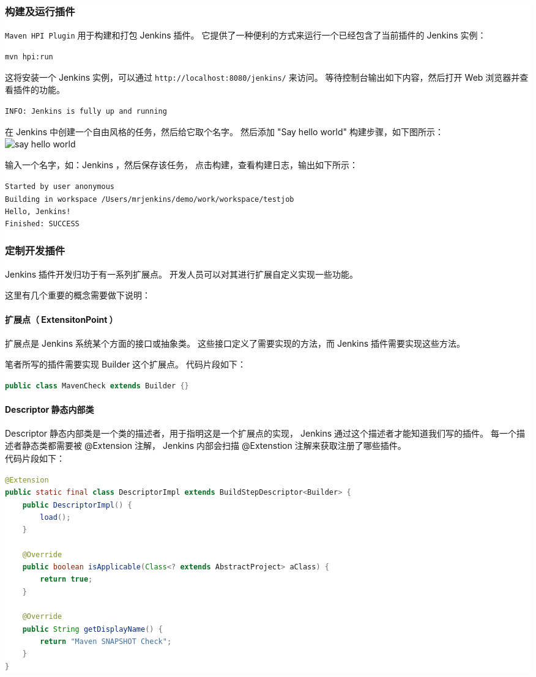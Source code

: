 ### 构建及运行插件
`Maven HPI Plugin` 用于构建和打包 Jenkins 插件。
它提供了一种便利的方式来运行一个已经包含了当前插件的 Jenkins 实例：
```
mvn hpi:run
```

这将安装一个 Jenkins 实例，可以通过 `http://localhost:8080/jenkins/` 来访问。
等待控制台输出如下内容，然后打开 Web 浏览器并查看插件的功能。
```
INFO: Jenkins is fully up and running
```

在 Jenkins 中创建一个自由风格的任务，然后给它取个名字。
然后添加 "Say hello world" 构建步骤，如下图所示：  
![say hello world](say-hello-world.png)

输入一个名字，如：Jenkins ，然后保存该任务，
点击构建，查看构建日志，输出如下所示：
```
Started by user anonymous
Building in workspace /Users/mrjenkins/demo/work/workspace/testjob
Hello, Jenkins! 
Finished: SUCCESS
```

### 定制开发插件
Jenkins 插件开发归功于有一系列扩展点。
开发人员可以对其进行扩展自定义实现一些功能。

这里有几个重要的概念需要做下说明：

#### 扩展点（ ExtensitonPoint ）
扩展点是 Jenkins 系统某个方面的接口或抽象类。
这些接口定义了需要实现的方法，而 Jenkins 插件需要实现这些方法。

笔者所写的插件需要实现 Builder 这个扩展点。
代码片段如下：
```java
public class MavenCheck extends Builder {}
```

#### Descriptor 静态内部类
Descriptor 静态内部类是一个类的描述者，用于指明这是一个扩展点的实现，
Jenkins 通过这个描述者才能知道我们写的插件。
每一个描述者静态类都需要被 @Extension 注解，
Jenkins 内部会扫描 @Extenstion 注解来获取注册了哪些插件。  
代码片段如下：
```java
@Extension
public static final class DescriptorImpl extends BuildStepDescriptor<Builder> {
    public DescriptorImpl() {
        load();
    }

    @Override
    public boolean isApplicable(Class<? extends AbstractProject> aClass) {
        return true;
    }

    @Override
    public String getDisplayName() {
        return "Maven SNAPSHOT Check";
    }
}
```

